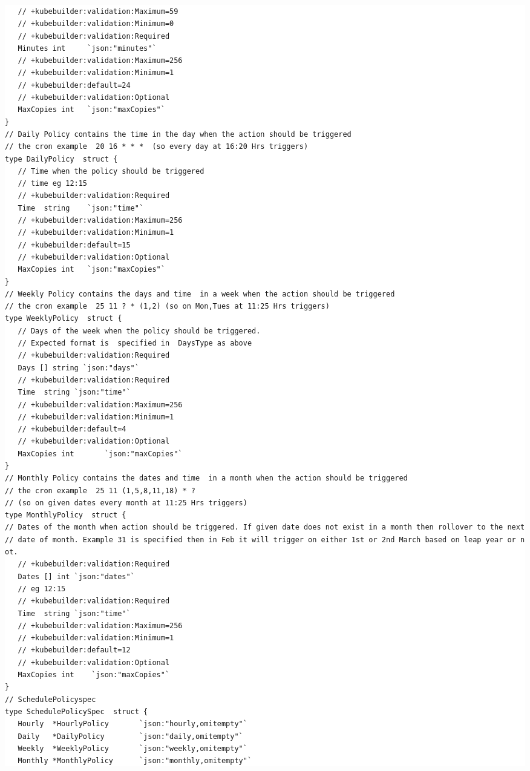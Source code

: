 ```golang
   // +kubebuilder:validation:Maximum=59
   // +kubebuilder:validation:Minimum=0
   // +kubebuilder:validation:Required
   Minutes int     `json:"minutes"`
   // +kubebuilder:validation:Maximum=256
   // +kubebuilder:validation:Minimum=1
   // +kubebuilder:default=24
   // +kubebuilder:validation:Optional
   MaxCopies int   `json:"maxCopies"`
}
// Daily Policy contains the time in the day when the action should be triggered
// the cron example  20 16 * * *  (so every day at 16:20 Hrs triggers)
type DailyPolicy  struct {
   // Time when the policy should be triggered
   // time eg 12:15
   // +kubebuilder:validation:Required
   Time  string    `json:"time"`
   // +kubebuilder:validation:Maximum=256
   // +kubebuilder:validation:Minimum=1
   // +kubebuilder:default=15
   // +kubebuilder:validation:Optional
   MaxCopies int   `json:"maxCopies"`  
}
// Weekly Policy contains the days and time  in a week when the action should be triggered
// the cron example  25 11 ? * (1,2) (so on Mon,Tues at 11:25 Hrs triggers)
type WeeklyPolicy  struct {
   // Days of the week when the policy should be triggered.
   // Expected format is  specified in  DaysType as above
   // +kubebuilder:validation:Required
   Days [] string `json:"days"`
   // +kubebuilder:validation:Required
   Time  string `json:"time"`
   // +kubebuilder:validation:Maximum=256
   // +kubebuilder:validation:Minimum=1
   // +kubebuilder:default=4
   // +kubebuilder:validation:Optional
   MaxCopies int       `json:"maxCopies"` 
}
// Monthly Policy contains the dates and time  in a month when the action should be triggered
// the cron example  25 11 (1,5,8,11,18) * ? 
// (so on given dates every month at 11:25 Hrs triggers)
type MonthlyPolicy  struct {
// Dates of the month when action should be triggered. If given date does not exist in a month then rollover to the next
// date of month. Example 31 is specified then in Feb it will trigger on either 1st or 2nd March based on leap year or not.
   // +kubebuilder:validation:Required
   Dates [] int `json:"dates"`
   // eg 12:15
   // +kubebuilder:validation:Required
   Time  string `json:"time"`
   // +kubebuilder:validation:Maximum=256
   // +kubebuilder:validation:Minimum=1
   // +kubebuilder:default=12
   // +kubebuilder:validation:Optional
   MaxCopies int    `json:"maxCopies"`
}
// SchedulePolicyspec
type SchedulePolicySpec  struct {
   Hourly  *HourlyPolicy       `json:"hourly,omitempty"`
   Daily   *DailyPolicy        `json:"daily,omitempty"`
   Weekly  *WeeklyPolicy       `json:"weekly,omitempty"`
   Monthly *MonthlyPolicy      `json:"monthly,omitempty"` 
```